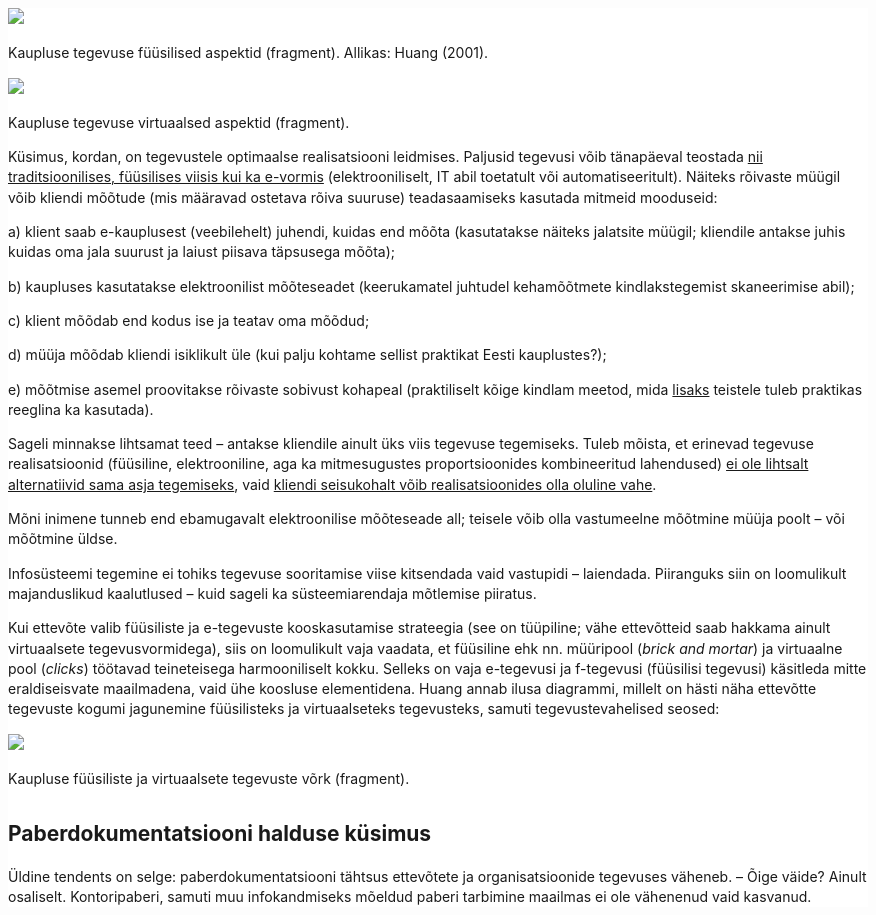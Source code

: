 ![](https://2.bp.blogspot.com/-xeyqBWW-FaA/RzubRJ38D4I/AAAAAAAAFno/rIZ35c1RtZ8/s1600/image001.gif)

Kaupluse tegevuse füüsilised aspektid (fragment). Allikas: Huang (2001).

![](https://3.bp.blogspot.com/-oQ5IiAPU10g/RzubRZ38D5I/AAAAAAAAFkk/hwO64EzvZL8/s1600/image002.gif)

Kaupluse tegevuse virtuaalsed aspektid (fragment).

Küsimus, kordan, on tegevustele optimaalse realisatsiooni leidmises. Paljusid tegevusi võib tänapäeval teostada <u>nii traditsioonilises, füüsilises viisis kui ka e-vormis</u> (elektrooniliselt, IT abil toetatult või automatiseeritult). Näiteks rõivaste müügil võib kliendi mõõtude (mis määravad ostetava rõiva suuruse) teadasaamiseks kasutada mitmeid mooduseid:

a) klient saab e-kauplusest (veebilehelt) juhendi, kuidas end mõõta (kasutatakse näiteks jalatsite müügil; kliendile antakse juhis kuidas oma jala suurust ja laiust piisava täpsusega mõõta);

b) kaupluses kasutatakse elektroonilist mõõteseadet (keerukamatel juhtudel kehamõõtmete kindlakstegemist skaneerimise abil);

c) klient mõõdab end kodus ise ja teatav oma mõõdud;

d) müüja mõõdab kliendi isiklikult üle (kui palju kohtame sellist praktikat Eesti kauplustes?);

e) mõõtmise asemel proovitakse rõivaste sobivust kohapeal (praktiliselt kõige kindlam meetod, mida <u>lisaks</u> teistele tuleb praktikas reeglina ka kasutada).

Sageli minnakse lihtsamat teed – antakse kliendile ainult üks viis tegevuse tegemiseks. Tuleb mõista, et erinevad tegevuse realisatsioonid (füüsiline, elektrooniline, aga ka mitmesugustes proportsioonides kombineeritud lahendused) <u>ei ole lihtsalt alternatiivid sama asja tegemiseks</u>, vaid <u>kliendi seisukohalt võib realisatsioonides olla oluline vahe</u>.

Mõni inimene tunneb end ebamugavalt elektroonilise mõõteseade all; teisele võib olla vastumeelne mõõtmine müüja poolt – või mõõtmine üldse.

Infosüsteemi tegemine ei tohiks tegevuse sooritamise viise kitsendada vaid vastupidi – laiendada. Piiranguks siin on loomulikult majanduslikud kaalutlused – kuid sageli ka süsteemiarendaja mõtlemise piiratus.

Kui ettevõte valib füüsiliste ja e-tegevuste kooskasutamise strateegia (see on tüüpiline; vähe ettevõtteid saab hakkama ainult virtuaalsete tegevusvormidega), siis on loomulikult vaja vaadata, et füüsiline ehk nn. müüripool (_brick and mortar_) ja virtuaalne pool (_clicks_) töötavad teineteisega harmooniliselt kokku. Selleks on vaja e-tegevusi ja f-tegevusi (füüsilisi tegevusi) käsitleda mitte eraldiseisvate maailmadena, vaid ühe koosluse elementidena. Huang annab ilusa diagrammi, millelt on hästi näha ettevõtte tegevuste kogumi jagunemine füüsilisteks ja virtuaalseteks tegevusteks, samuti tegevustevahelised seosed:

![](https://3.bp.blogspot.com/-xEO6C3SpwvU/RzubRZ38D6I/AAAAAAAAFo8/ho0Z05jURrM/s1600/image003.gif)

Kaupluse füüsiliste ja virtuaalsete tegevuste võrk (fragment).

## Paberdokumentatsiooni halduse küsimus

Üldine tendents on selge: paberdokumentatsiooni tähtsus ettevõtete ja organisatsioonide tegevuses väheneb. – Õige väide? Ainult osaliselt. Kontoripaberi, samuti muu infokandmiseks mõeldud paberi tarbimine maailmas ei ole vähenenud vaid kasvanud.
